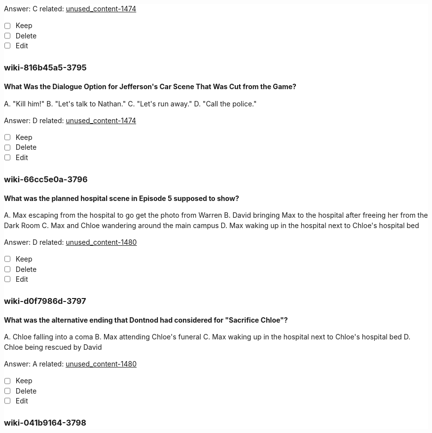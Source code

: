 Answer: C
related: [unused_content-1474](../wiki-pages-chunks/unused_content-1474.txt)

- [ ] Keep
- [ ] Delete
- [ ] Edit

### wiki-816b45a5-3795

**What Was the Dialogue Option for Jefferson's Car Scene That Was Cut from the Game?**

A. "Kill him!"
B. "Let's talk to Nathan."
C. "Let's run away."
D. "Call the police."

Answer: D
related: [unused_content-1474](../wiki-pages-chunks/unused_content-1474.txt)

- [ ] Keep
- [ ] Delete
- [ ] Edit

### wiki-66cc5e0a-3796

**What was the planned hospital scene in Episode 5 supposed to show?**

A. Max escaping from the hospital to go get the photo from Warren
B. David bringing Max to the hospital after freeing her from the Dark Room
C. Max and Chloe wandering around the main campus
D. Max waking up in the hospital next to Chloe's hospital bed

Answer: D
related: [unused_content-1480](../wiki-pages-chunks/unused_content-1480.txt)

- [ ] Keep
- [ ] Delete
- [ ] Edit

### wiki-d0f7986d-3797

**What was the alternative ending that Dontnod had considered for "Sacrifice Chloe"?**

A. Chloe falling into a coma
B. Max attending Chloe's funeral
C. Max waking up in the hospital next to Chloe's hospital bed
D. Chloe being rescued by David

Answer: A
related: [unused_content-1480](../wiki-pages-chunks/unused_content-1480.txt)

- [ ] Keep
- [ ] Delete
- [ ] Edit

### wiki-041b9164-3798
